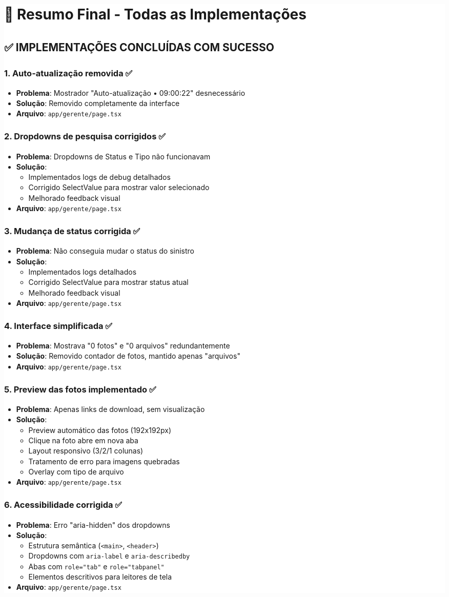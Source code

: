 # 🎯 Resumo Final - Todas as Implementações

## ✅ IMPLEMENTAÇÕES CONCLUÍDAS COM SUCESSO

### **1. Auto-atualização removida** ✅
- **Problema**: Mostrador "Auto-atualização • 09:00:22" desnecessário
- **Solução**: Removido completamente da interface
- **Arquivo**: `app/gerente/page.tsx`

### **2. Dropdowns de pesquisa corrigidos** ✅
- **Problema**: Dropdowns de Status e Tipo não funcionavam
- **Solução**: 
  - Implementados logs de debug detalhados
  - Corrigido SelectValue para mostrar valor selecionado
  - Melhorado feedback visual
- **Arquivo**: `app/gerente/page.tsx`

### **3. Mudança de status corrigida** ✅
- **Problema**: Não conseguia mudar o status do sinistro
- **Solução**: 
  - Implementados logs detalhados
  - Corrigido SelectValue para mostrar status atual
  - Melhorado feedback visual
- **Arquivo**: `app/gerente/page.tsx`

### **4. Interface simplificada** ✅
- **Problema**: Mostrava "0 fotos" e "0 arquivos" redundantemente
- **Solução**: Removido contador de fotos, mantido apenas "arquivos"
- **Arquivo**: `app/gerente/page.tsx`

### **5. Preview das fotos implementado** ✅
- **Problema**: Apenas links de download, sem visualização
- **Solução**: 
  - Preview automático das fotos (192x192px)
  - Clique na foto abre em nova aba
  - Layout responsivo (3/2/1 colunas)
  - Tratamento de erro para imagens quebradas
  - Overlay com tipo de arquivo
- **Arquivo**: `app/gerente/page.tsx`

### **6. Acessibilidade corrigida** ✅
- **Problema**: Erro "aria-hidden" dos dropdowns
- **Solução**: 
  - Estrutura semântica (`<main>`, `<header>`)
  - Dropdowns com `aria-label` e `aria-describedby`
  - Abas com `role="tab"` e `role="tabpanel"`
  - Elementos descritivos para leitores de tela
- **Arquivo**: `app/gerente/page.tsx`
